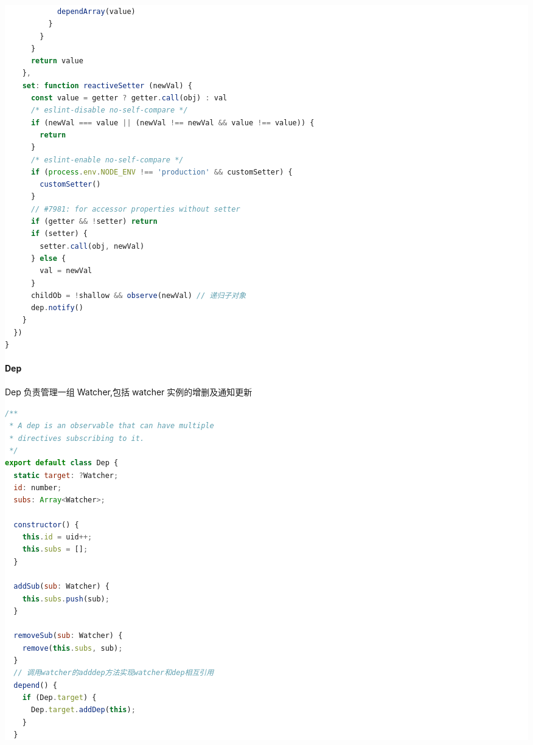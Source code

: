 ```javascript
            dependArray(value)
          }
        }
      }
      return value
    },
    set: function reactiveSetter (newVal) {
      const value = getter ? getter.call(obj) : val
      /* eslint-disable no-self-compare */
      if (newVal === value || (newVal !== newVal && value !== value)) {
        return
      }
      /* eslint-enable no-self-compare */
      if (process.env.NODE_ENV !== 'production' && customSetter) {
        customSetter()
      }
      // #7981: for accessor properties without setter
      if (getter && !setter) return
      if (setter) {
        setter.call(obj, newVal)
      } else {
        val = newVal
      }
      childOb = !shallow && observe(newVal) // 递归子对象
      dep.notify()
    }
  })
}


```

#### Dep

Dep 负责管理一组 Watcher,包括 watcher 实例的增删及通知更新

```javascript
/**
 * A dep is an observable that can have multiple
 * directives subscribing to it.
 */
export default class Dep {
  static target: ?Watcher;
  id: number;
  subs: Array<Watcher>;

  constructor() {
    this.id = uid++;
    this.subs = [];
  }

  addSub(sub: Watcher) {
    this.subs.push(sub);
  }

  removeSub(sub: Watcher) {
    remove(this.subs, sub);
  }
  // 调用watcher的adddep方法实现watcher和dep相互引用
  depend() {
    if (Dep.target) {
      Dep.target.addDep(this);
    }
  }
```